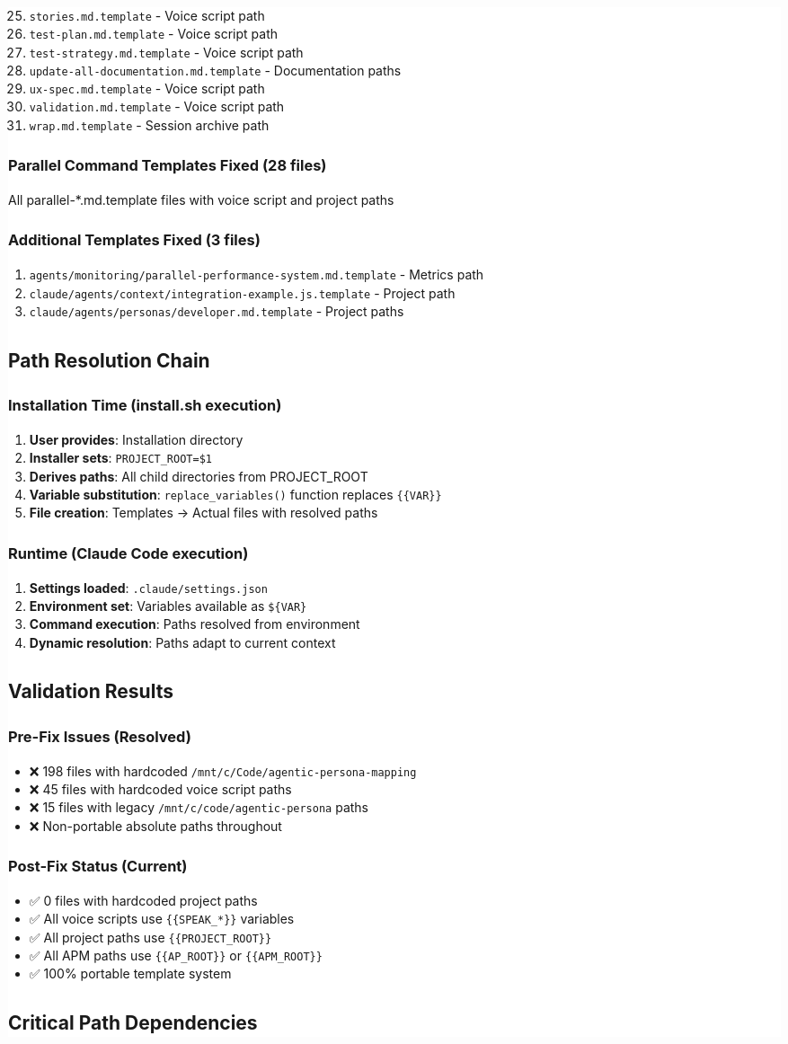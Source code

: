 25. `stories.md.template` - Voice script path
26. `test-plan.md.template` - Voice script path
27. `test-strategy.md.template` - Voice script path
28. `update-all-documentation.md.template` - Documentation paths
29. `ux-spec.md.template` - Voice script path
30. `validation.md.template` - Voice script path
31. `wrap.md.template` - Session archive path

### Parallel Command Templates Fixed (28 files)
All parallel-*.md.template files with voice script and project paths

### Additional Templates Fixed (3 files)
1. `agents/monitoring/parallel-performance-system.md.template` - Metrics path
2. `claude/agents/context/integration-example.js.template` - Project path
3. `claude/agents/personas/developer.md.template` - Project paths

## Path Resolution Chain

### Installation Time (install.sh execution)
1. **User provides**: Installation directory
2. **Installer sets**: `PROJECT_ROOT=$1`
3. **Derives paths**: All child directories from PROJECT_ROOT
4. **Variable substitution**: `replace_variables()` function replaces `{{VAR}}`
5. **File creation**: Templates → Actual files with resolved paths

### Runtime (Claude Code execution)
1. **Settings loaded**: `.claude/settings.json`
2. **Environment set**: Variables available as `${VAR}`
3. **Command execution**: Paths resolved from environment
4. **Dynamic resolution**: Paths adapt to current context

## Validation Results

### Pre-Fix Issues (Resolved)
- ❌ 198 files with hardcoded `/mnt/c/Code/agentic-persona-mapping`
- ❌ 45 files with hardcoded voice script paths
- ❌ 15 files with legacy `/mnt/c/code/agentic-persona` paths
- ❌ Non-portable absolute paths throughout

### Post-Fix Status (Current)
- ✅ 0 files with hardcoded project paths
- ✅ All voice scripts use `{{SPEAK_*}}` variables
- ✅ All project paths use `{{PROJECT_ROOT}}`
- ✅ All APM paths use `{{AP_ROOT}}` or `{{APM_ROOT}}`
- ✅ 100% portable template system

## Critical Path Dependencies
